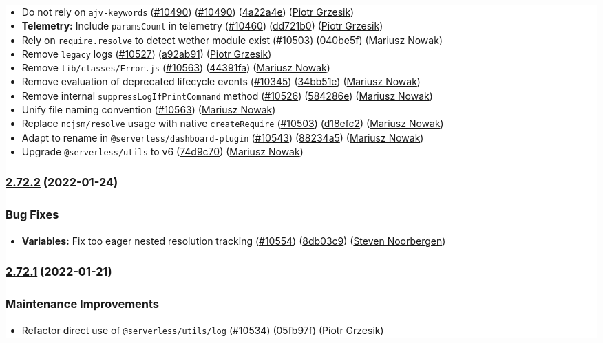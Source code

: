   - Do not rely on `ajv-keywords` ([#10490](https://github.com/serverless/serverless/issues/10490)) ([#10490](https://github.com/serverless/serverless/issues/10490)) ([4a22a4e](https://github.com/serverless/serverless/commit/4a22a4e58cd8c10d6da34a094a0768b5caafbdb9)) ([Piotr Grzesik](https://github.com/pgrzesik))
- **Telemetry:** Include `paramsCount` in telemetry ([#10460](https://github.com/serverless/serverless/issues/10460)) ([dd721b0](https://github.com/serverless/serverless/commit/dd721b0a2038e4b7256593397b5db19833cef387)) ([Piotr Grzesik](https://github.com/pgrzesik))
- Rely on `require.resolve` to detect wether module exist ([#10503](https://github.com/serverless/serverless/issues/10503)) ([040be5f](https://github.com/serverless/serverless/commit/040be5fe7321e051bb6e5e1aa78458c17d2582bc)) ([Mariusz Nowak](https://github.com/medikoo))
- Remove `legacy` logs ([#10527](https://github.com/serverless/serverless/issues/10527)) ([a92ab91](https://github.com/serverless/serverless/commit/a92ab917128629e4e516d69976fdac1014cb5ebb)) ([Piotr Grzesik](https://github.com/pgrzesik))
- Remove `lib/classes/Error.js` ([#10563](https://github.com/serverless/serverless/issues/10563)) ([44391fa](https://github.com/serverless/serverless/commit/44391fac513c7941447d03bdeae95043590cc52c)) ([Mariusz Nowak](https://github.com/medikoo))
- Remove evaluation of deprecated lifecycle events ([#10345](https://github.com/serverless/serverless/issues/10345)) ([34bb51e](https://github.com/serverless/serverless/commit/34bb51e71d542e31a13cfb0f56443d57b6e0f89a)) ([Mariusz Nowak](https://github.com/medikoo))
- Remove internal `suppressLogIfPrintCommand` method ([#10526](https://github.com/serverless/serverless/issues/10526)) ([584286e](https://github.com/serverless/serverless/commit/584286ec7aba94ac96eb747361f79fafb7c0f32b)) ([Mariusz Nowak](https://github.com/medikoo))
- Unify file naming convention ([#10563](https://github.com/serverless/serverless/issues/10563)) ([Mariusz Nowak](https://github.com/medikoo))
- Replace `ncjsm/resolve` usage with native `createRequire` ([#10503](https://github.com/serverless/serverless/issues/10503)) ([d18efc2](https://github.com/serverless/serverless/commit/d18efc2d43789dc11857d677851ba4b66e09a6a4)) ([Mariusz Nowak](https://github.com/medikoo))
- Adapt to rename in `@serverless/dashboard-plugin` ([#10543](https://github.com/serverless/serverless/issues/10543)) ([88234a5](https://github.com/serverless/serverless/commit/88234a51233e74b3155427a5bf0a4022ec182c04)) ([Mariusz Nowak](https://github.com/medikoo))
- Upgrade `@serverless/utils` to v6 ([74d9c70](https://github.com/serverless/serverless/commit/74d9c70f8abbfab1af4c6440ed93fd163145a597)) ([Mariusz Nowak](https://github.com/medikoo))

### [2.72.2](https://github.com/serverless/serverless/compare/v2.72.1...v2.72.2) (2022-01-24)

### Bug Fixes

- **Variables:** Fix too eager nested resolution tracking ([#10554](https://github.com/serverless/serverless/issues/10554)) ([8db03c9](https://github.com/serverless/serverless/commit/8db03c90ffba68ebda800d2a009452cd09f7bf7f)) ([Steven Noorbergen](https://github.com/steven-xaroth))

### [2.72.1](https://github.com/serverless/serverless/compare/v2.72.0...v2.72.1) (2022-01-21)

### Maintenance Improvements

- Refactor direct use of `@serverless/utils/log` ([#10534](https://github.com/serverless/serverless/pull/10534)) ([05fb97f](https://github.com/serverless/serverless/commit/05fb97fdab0c0ddc471ca554e48e09e661f797db)) ([Piotr Grzesik](https://github.com/pgrzesik))
